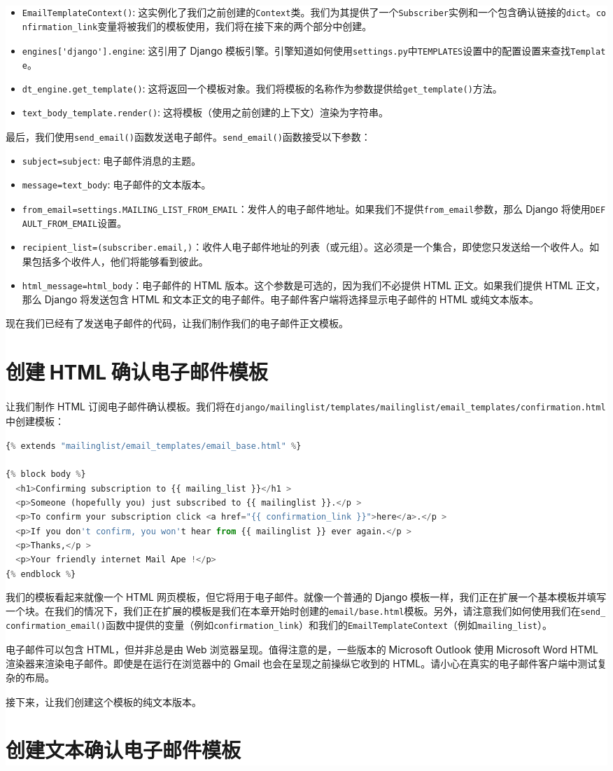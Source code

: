 +   `EmailTemplateContext()`: 这实例化了我们之前创建的`Context`类。我们为其提供了一个`Subscriber`实例和一个包含确认链接的`dict`。`confirmation_link`变量将被我们的模板使用，我们将在接下来的两个部分中创建。

+   `engines['django'].engine`: 这引用了 Django 模板引擎。引擎知道如何使用`settings.py`中`TEMPLATES`设置中的配置设置来查找`Template`。

+   `dt_engine.get_template()`: 这将返回一个模板对象。我们将模板的名称作为参数提供给`get_template()`方法。

+   `text_body_template.render()`: 这将模板（使用之前创建的上下文）渲染为字符串。

最后，我们使用`send_email()`函数发送电子邮件。`send_email()`函数接受以下参数：

+   `subject=subject`: 电子邮件消息的主题。

+   `message=text_body`: 电子邮件的文本版本。

+   `from_email=settings.MAILING_LIST_FROM_EMAIL`：发件人的电子邮件地址。如果我们不提供`from_email`参数，那么 Django 将使用`DEFAULT_FROM_EMAIL`设置。

+   `recipient_list=(subscriber.email,)`：收件人电子邮件地址的列表（或元组）。这必须是一个集合，即使您只发送给一个收件人。如果包括多个收件人，他们将能够看到彼此。

+   `html_message=html_body`：电子邮件的 HTML 版本。这个参数是可选的，因为我们不必提供 HTML 正文。如果我们提供 HTML 正文，那么 Django 将发送包含 HTML 和文本正文的电子邮件。电子邮件客户端将选择显示电子邮件的 HTML 或纯文本版本。

现在我们已经有了发送电子邮件的代码，让我们制作我们的电子邮件正文模板。

# 创建 HTML 确认电子邮件模板

让我们制作 HTML 订阅电子邮件确认模板。我们将在`django/mailinglist/templates/mailinglist/email_templates/confirmation.html`中创建模板：

```py
{% extends "mailinglist/email_templates/email_base.html" %}

{% block body %}
  <h1>Confirming subscription to {{ mailing_list }}</h1 >
  <p>Someone (hopefully you) just subscribed to {{ mailinglist }}.</p >
  <p>To confirm your subscription click <a href="{{ confirmation_link }}">here</a>.</p >
  <p>If you don't confirm, you won't hear from {{ mailinglist }} ever again.</p >
  <p>Thanks,</p >
  <p>Your friendly internet Mail Ape !</p>
{% endblock %}
```

我们的模板看起来就像一个 HTML 网页模板，但它将用于电子邮件。就像一个普通的 Django 模板一样，我们正在扩展一个基本模板并填写一个块。在我们的情况下，我们正在扩展的模板是我们在本章开始时创建的`email/base.html`模板。另外，请注意我们如何使用我们在`send_confirmation_email()`函数中提供的变量（例如`confirmation_link`）和我们的`EmailTemplateContext`（例如`mailing_list`）。

电子邮件可以包含 HTML，但并非总是由 Web 浏览器呈现。值得注意的是，一些版本的 Microsoft Outlook 使用 Microsoft Word HTML 渲染器来渲染电子邮件。即使是在运行在浏览器中的 Gmail 也会在呈现之前操纵它收到的 HTML。请小心在真实的电子邮件客户端中测试复杂的布局。

接下来，让我们创建这个模板的纯文本版本。

# 创建文本确认电子邮件模板
